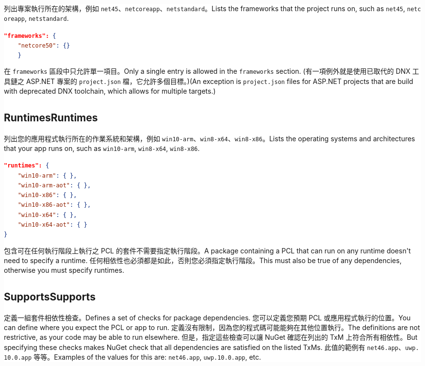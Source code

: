 <span data-ttu-id="eb487-143">列出專案執行所在的架構，例如 `net45`、`netcoreapp`、`netstandard`。</span><span class="sxs-lookup"><span data-stu-id="eb487-143">Lists the frameworks that the project runs on, such as `net45`, `netcoreapp`, `netstandard`.</span></span>

```json
"frameworks": {
    "netcore50": {}
    }
 ```

<span data-ttu-id="eb487-144">在 `frameworks` 區段中只允許單一項目。</span><span class="sxs-lookup"><span data-stu-id="eb487-144">Only a single entry is allowed in the `frameworks` section.</span></span> <span data-ttu-id="eb487-145">(有一項例外就是使用已取代的 DNX 工具鏈之 ASP.NET 專案的 `project.json` 檔，它允許多個目標。)</span><span class="sxs-lookup"><span data-stu-id="eb487-145">(An exception is `project.json` files for ASP.NET projects that are build with deprecated DNX toolchain, which allows for multiple targets.)</span></span>

## <a name="runtimes"></a><span data-ttu-id="eb487-146">Runtimes</span><span class="sxs-lookup"><span data-stu-id="eb487-146">Runtimes</span></span>

<span data-ttu-id="eb487-147">列出您的應用程式執行所在的作業系統和架構，例如 `win10-arm`、`win8-x64`、`win8-x86`。</span><span class="sxs-lookup"><span data-stu-id="eb487-147">Lists the operating systems and architectures that your app runs on, such as `win10-arm`, `win8-x64`, `win8-x86`.</span></span>

```json
"runtimes": {
    "win10-arm": { },
    "win10-arm-aot": { },
    "win10-x86": { },
    "win10-x86-aot": { },
    "win10-x64": { },
    "win10-x64-aot": { }
}
```

<span data-ttu-id="eb487-148">包含可在任何執行階段上執行之 PCL 的套件不需要指定執行階段。</span><span class="sxs-lookup"><span data-stu-id="eb487-148">A package containing a PCL that can run on any runtime doesn't need to specify a runtime.</span></span> <span data-ttu-id="eb487-149">任何相依性也必須都是如此，否則您必須指定執行階段。</span><span class="sxs-lookup"><span data-stu-id="eb487-149">This must also be true of any dependencies, otherwise you must specify runtimes.</span></span>


## <a name="supports"></a><span data-ttu-id="eb487-150">Supports</span><span class="sxs-lookup"><span data-stu-id="eb487-150">Supports</span></span>

<span data-ttu-id="eb487-151">定義一組套件相依性檢查。</span><span class="sxs-lookup"><span data-stu-id="eb487-151">Defines a set of checks for package dependencies.</span></span> <span data-ttu-id="eb487-152">您可以定義您預期 PCL 或應用程式執行的位置。</span><span class="sxs-lookup"><span data-stu-id="eb487-152">You can define where you expect the PCL or app to run.</span></span> <span data-ttu-id="eb487-153">定義沒有限制，因為您的程式碼可能能夠在其他位置執行。</span><span class="sxs-lookup"><span data-stu-id="eb487-153">The definitions are not restrictive, as your code may be able to run elsewhere.</span></span> <span data-ttu-id="eb487-154">但是，指定這些檢查可以讓 NuGet 確認在列出的 TxM 上符合所有相依性。</span><span class="sxs-lookup"><span data-stu-id="eb487-154">But specifying these checks makes NuGet check that all dependencies are satisfied on the listed TxMs.</span></span> <span data-ttu-id="eb487-155">此值的範例有 `net46.app`、`uwp.10.0.app` 等等。</span><span class="sxs-lookup"><span data-stu-id="eb487-155">Examples of the values for this are: `net46.app`, `uwp.10.0.app`, etc.</span></span>
